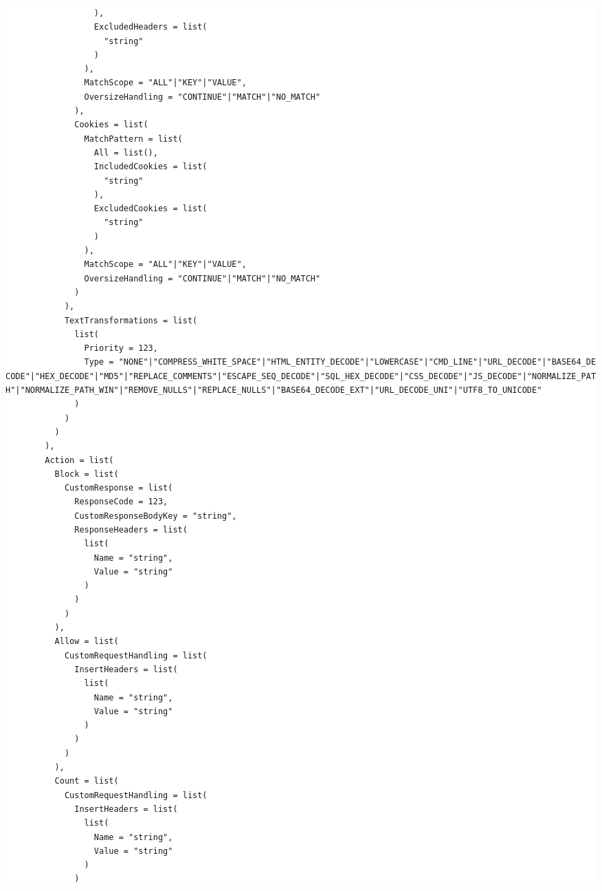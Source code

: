                       ),
                      ExcludedHeaders = list(
                        "string"
                      )
                    ),
                    MatchScope = "ALL"|"KEY"|"VALUE",
                    OversizeHandling = "CONTINUE"|"MATCH"|"NO_MATCH"
                  ),
                  Cookies = list(
                    MatchPattern = list(
                      All = list(),
                      IncludedCookies = list(
                        "string"
                      ),
                      ExcludedCookies = list(
                        "string"
                      )
                    ),
                    MatchScope = "ALL"|"KEY"|"VALUE",
                    OversizeHandling = "CONTINUE"|"MATCH"|"NO_MATCH"
                  )
                ),
                TextTransformations = list(
                  list(
                    Priority = 123,
                    Type = "NONE"|"COMPRESS_WHITE_SPACE"|"HTML_ENTITY_DECODE"|"LOWERCASE"|"CMD_LINE"|"URL_DECODE"|"BASE64_DECODE"|"HEX_DECODE"|"MD5"|"REPLACE_COMMENTS"|"ESCAPE_SEQ_DECODE"|"SQL_HEX_DECODE"|"CSS_DECODE"|"JS_DECODE"|"NORMALIZE_PATH"|"NORMALIZE_PATH_WIN"|"REMOVE_NULLS"|"REPLACE_NULLS"|"BASE64_DECODE_EXT"|"URL_DECODE_UNI"|"UTF8_TO_UNICODE"
                  )
                )
              )
            ),
            Action = list(
              Block = list(
                CustomResponse = list(
                  ResponseCode = 123,
                  CustomResponseBodyKey = "string",
                  ResponseHeaders = list(
                    list(
                      Name = "string",
                      Value = "string"
                    )
                  )
                )
              ),
              Allow = list(
                CustomRequestHandling = list(
                  InsertHeaders = list(
                    list(
                      Name = "string",
                      Value = "string"
                    )
                  )
                )
              ),
              Count = list(
                CustomRequestHandling = list(
                  InsertHeaders = list(
                    list(
                      Name = "string",
                      Value = "string"
                    )
                  )